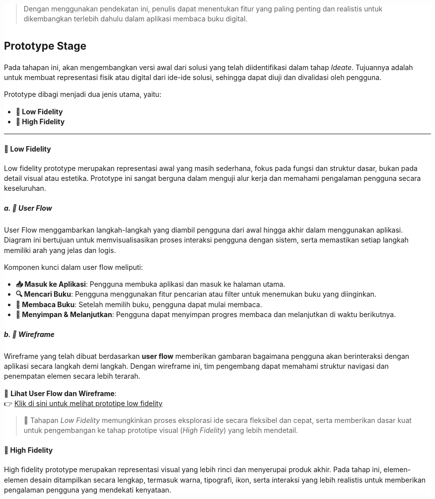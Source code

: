> Dengan menggunakan pendekatan ini, penulis dapat menentukan fitur yang paling penting dan realistis untuk dikembangkan terlebih dahulu dalam aplikasi membaca buku digital.

## Prototype Stage

Pada tahapan ini, akan mengembangkan versi awal dari solusi yang telah diidentifikasi dalam tahap _Ideate_. Tujuannya adalah untuk membuat representasi fisik atau digital dari ide-ide solusi, sehingga dapat diuji dan divalidasi oleh pengguna.

Prototype dibagi menjadi dua jenis utama, yaitu:

- **📄 Low Fidelity**
- **🎨 High Fidelity**

---

#### 📄 Low Fidelity

Low fidelity prototype merupakan representasi awal yang masih sederhana, fokus pada fungsi dan struktur dasar, bukan pada detail visual atau estetika. Prototype ini sangat berguna dalam menguji alur kerja dan memahami pengalaman pengguna secara keseluruhan.

##### a. 🧭 User Flow

User Flow menggambarkan langkah-langkah yang diambil pengguna dari awal hingga akhir dalam menggunakan aplikasi. Diagram ini bertujuan untuk memvisualisasikan proses interaksi pengguna dengan sistem, serta memastikan setiap langkah memiliki arah yang jelas dan logis.

Komponen kunci dalam user flow meliputi:

- **📥 Masuk ke Aplikasi**: Pengguna membuka aplikasi dan masuk ke halaman utama.
- **🔍 Mencari Buku**: Pengguna menggunakan fitur pencarian atau filter untuk menemukan buku yang diinginkan.
- **📖 Membaca Buku**: Setelah memilih buku, pengguna dapat mulai membaca.
- **💾 Menyimpan & Melanjutkan**: Pengguna dapat menyimpan progres membaca dan melanjutkan di waktu berikutnya.

##### b. 📝 Wireframe

Wireframe yang telah dibuat berdasarkan **user flow** memberikan gambaran bagaimana pengguna akan berinteraksi dengan aplikasi secara langkah demi langkah. Dengan wireframe ini, tim pengembang dapat memahami struktur navigasi dan penempatan elemen secara lebih terarah.

📎 **Lihat User Flow dan Wireframe**:  
👉 [Klik di sini untuk melihat prototipe low fidelity](https://whimsical.com/userflow-DMzzesxfqXyyuu7GiDSxQm@2bsEvpTYSt1Hj6pZ98q3w79K1rJjk9m1ei1)

> 💬 Tahapan _Low Fidelity_ memungkinkan proses eksplorasi ide secara fleksibel dan cepat, serta memberikan dasar kuat untuk pengembangan ke tahap prototipe visual (_High Fidelity_) yang lebih mendetail.

#### 📄 High Fidelity

High fidelity prototype merupakan representasi visual yang lebih rinci dan menyerupai produk akhir. Pada tahap ini, elemen-elemen desain ditampilkan secara lengkap, termasuk warna, tipografi, ikon, serta interaksi yang lebih realistis untuk memberikan pengalaman pengguna yang mendekati kenyataan.
